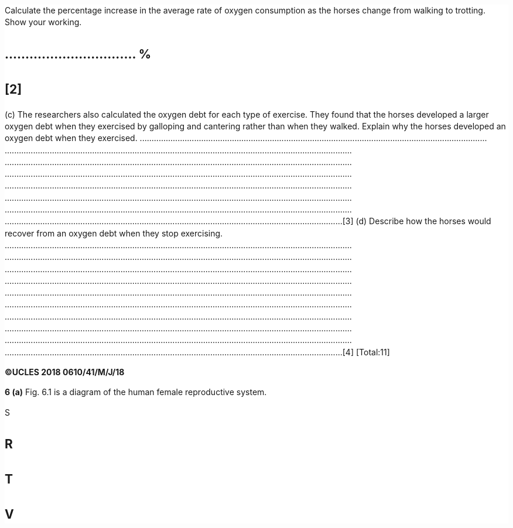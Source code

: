  Calculate the percentage increase in the average rate of oxygen consumption as the horses change from walking to trotting. Show your working. 

## ................................ % 

## [2] 

 (c) The researchers also calculated the oxygen debt for each type of exercise. They found that the horses developed a larger oxygen debt when they exercised by galloping and cantering rather than when they walked. Explain why the horses developed an oxygen debt when they exercised. ................................................................................................................................................... ................................................................................................................................................... ................................................................................................................................................... ................................................................................................................................................... ................................................................................................................................................... ................................................................................................................................................... ................................................................................................................................................... ...............................................................................................................................................[3] (d) Describe how the horses would recover from an oxygen debt when they stop exercising. ................................................................................................................................................... ................................................................................................................................................... ................................................................................................................................................... ................................................................................................................................................... ................................................................................................................................................... ................................................................................................................................................... ................................................................................................................................................... ................................................................................................................................................... ................................................................................................................................................... ...............................................................................................................................................[4] [Total:11] 


**©UCLES 2018 0610/41/M/J/18** 

**6 (a)** Fig. 6.1 is a diagram of the human female reproductive system. 

 S 

## R 

## T 

## V 
